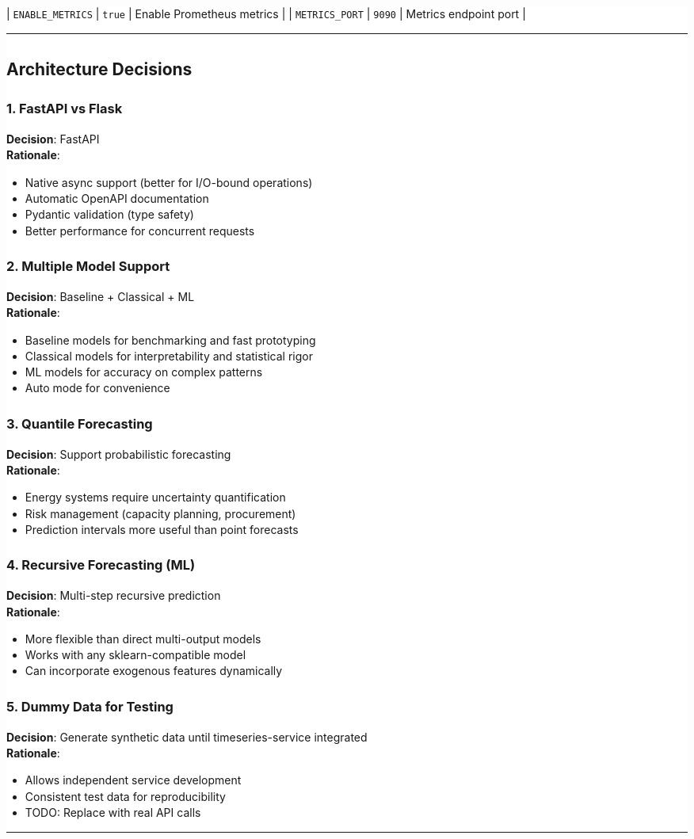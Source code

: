 | `ENABLE_METRICS` | `true` | Enable Prometheus metrics |
| `METRICS_PORT` | `9090` | Metrics endpoint port |

---

## Architecture Decisions

### 1. FastAPI vs Flask

**Decision**: FastAPI  
**Rationale**:
- Native async support (better for I/O-bound operations)
- Automatic OpenAPI documentation
- Pydantic validation (type safety)
- Better performance for concurrent requests

### 2. Multiple Model Support

**Decision**: Baseline + Classical + ML  
**Rationale**:
- Baseline models for benchmarking and fast prototyping
- Classical models for interpretability and statistical rigor
- ML models for accuracy on complex patterns
- Auto mode for convenience

### 3. Quantile Forecasting

**Decision**: Support probabilistic forecasting  
**Rationale**:
- Energy systems require uncertainty quantification
- Risk management (capacity planning, procurement)
- Prediction intervals more useful than point forecasts

### 4. Recursive Forecasting (ML)

**Decision**: Multi-step recursive prediction  
**Rationale**:
- More flexible than direct multi-output models
- Works with any sklearn-compatible model
- Can incorporate exogenous features dynamically

### 5. Dummy Data for Testing

**Decision**: Generate synthetic data until timeseries-service integrated  
**Rationale**:
- Allows independent service development
- Consistent test data for reproducibility
- TODO: Replace with real API calls

---
